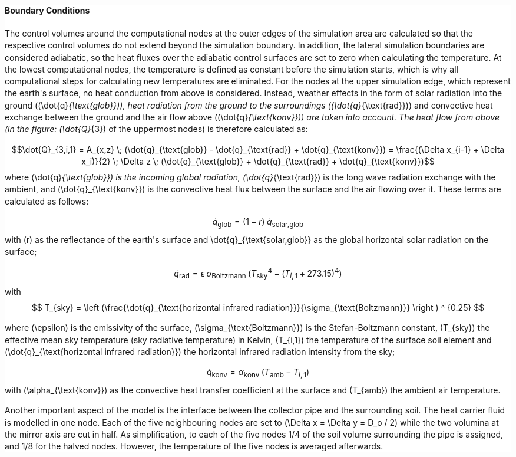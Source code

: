 
#### Boundary Conditions
The control volumes around the computational nodes at the outer edges of the simulation area are calculated so that the respective control volumes do not extend beyond the simulation boundary.
In addition, the lateral simulation boundaries are considered adiabatic, so the heat fluxes over the adiabatic control surfaces are set to zero when calculating the temperature.
At the lowest computational nodes, the temperature is defined as constant before the simulation starts, which is why all computational steps for calculating new temperatures are eliminated.
For the nodes at the upper simulation edge, which represent the earth's surface, no heat conduction from above is considered. Instead, weather effects in the form of solar radiation into the ground (\(\dot{q}_{\text{glob}}\)), heat radiation from the ground to the surroundings (\(\dot{q}_{\text{rad}}\)) and convective heat exchange between the ground and the air flow above (\(\dot{q}_{\text{konv}}\)) are taken into account. The heat flow from above (in the figure: \(\dot{Q}_{3}\) of the uppermost nodes) is therefore calculated as:

$$\dot{Q}_{3,i,1} = A_{x,z} \; (\dot{q}_{\text{glob}} - \dot{q}_{\text{rad}} + \dot{q}_{\text{konv}}) = \frac{(\Delta x_{i-1} + \Delta x_i)}{2} \; \Delta z \; (\dot{q}_{\text{glob}} + \dot{q}_{\text{rad}} + \dot{q}_{\text{konv}})$$
where \(\dot{q}_{\text{glob}}\) is the incoming global radiation, \(\dot{q}_{\text{rad}}\) is the long wave radiation exchange with the ambient, and \(\dot{q}_{\text{konv}}\) is the convective heat flux between the surface and the air flowing over it. These terms are calculated as follows:

$$\dot{q}_{\text{glob}} = (1 - r) \; \dot{q}_{\text{solar,glob}}$$
with \(r\) as the reflectance of the earth's surface and \dot{q}_{\text{solar,glob}} as the global horizontal solar radiation on the surface;

$$\dot{q}_{\text{rad}} = \epsilon \; \sigma_{\text{Boltzmann}} \; (T_{\text{sky}}^4 - (T_{i,1} + 273.15)^4)$$
with
$$ T_{sky} = \left (\frac{\dot{q}_{\text{horizontal infrared radiation}}}{\sigma_{\text{Boltzmann}}} \right ) ^ {0.25} $$

where \(\epsilon\) is the emissivity of the surface, \(\sigma_{\text{Boltzmann}}\) is the Stefan-Boltzmann constant, \(T_{sky}\) the effective mean sky temperature (sky radiative temperature) in Kelvin, \(T_{i,1}\) the temperature of the surface soil element and \(\dot{q}_{\text{horizontal infrared radiation}}\) the horizontal infrared radiation intensity from the sky;

$$\dot{q}_{\text{konv}} = \alpha_{\text{konv}} \; (T_{\text{amb}} - T_{i,1})$$
with \(\alpha_{\text{konv}}\) as the convective heat transfer coefficient at the surface and \(T_{amb}\) the ambient air temperature.

Another important aspect of the model is the interface between the collector pipe and the surrounding soil. The heat carrier fluid 
is modelled in one node. Each of the five neighbouring nodes are set to \(\Delta x = \Delta y = D_o / 2\) while the two volumina at the 
mirror axis are cut in half. As simplification, to each of the five nodes 1/4 of the soil volume surrounding the pipe is assigned, and 1/8 for the halved nodes. However, the temperature of the five nodes is averaged afterwards.
